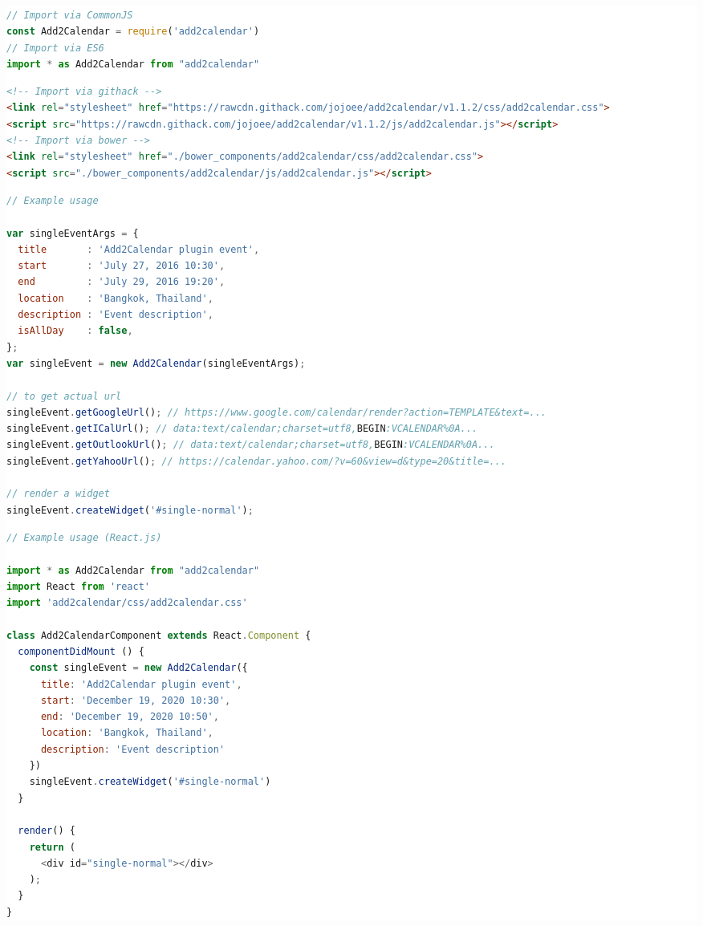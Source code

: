```javascript
// Import via CommonJS
const Add2Calendar = require('add2calendar')
// Import via ES6
import * as Add2Calendar from "add2calendar"
```

```html
<!-- Import via githack -->
<link rel="stylesheet" href="https://rawcdn.githack.com/jojoee/add2calendar/v1.1.2/css/add2calendar.css">
<script src="https://rawcdn.githack.com/jojoee/add2calendar/v1.1.2/js/add2calendar.js"></script>
<!-- Import via bower -->
<link rel="stylesheet" href="./bower_components/add2calendar/css/add2calendar.css">
<script src="./bower_components/add2calendar/js/add2calendar.js"></script>
```

```javascript
// Example usage

var singleEventArgs = {
  title       : 'Add2Calendar plugin event',
  start       : 'July 27, 2016 10:30',
  end         : 'July 29, 2016 19:20',
  location    : 'Bangkok, Thailand',
  description : 'Event description',
  isAllDay    : false,
};
var singleEvent = new Add2Calendar(singleEventArgs);

// to get actual url
singleEvent.getGoogleUrl(); // https://www.google.com/calendar/render?action=TEMPLATE&text=...
singleEvent.getICalUrl(); // data:text/calendar;charset=utf8,BEGIN:VCALENDAR%0A...
singleEvent.getOutlookUrl(); // data:text/calendar;charset=utf8,BEGIN:VCALENDAR%0A...
singleEvent.getYahooUrl(); // https://calendar.yahoo.com/?v=60&view=d&type=20&title=...

// render a widget
singleEvent.createWidget('#single-normal');
```

```javascript
// Example usage (React.js)

import * as Add2Calendar from "add2calendar"
import React from 'react'
import 'add2calendar/css/add2calendar.css'

class Add2CalendarComponent extends React.Component {
  componentDidMount () {
    const singleEvent = new Add2Calendar({
      title: 'Add2Calendar plugin event',
      start: 'December 19, 2020 10:30',
      end: 'December 19, 2020 10:50',
      location: 'Bangkok, Thailand',
      description: 'Event description'
    })
    singleEvent.createWidget('#single-normal')
  }

  render() {
    return (
      <div id="single-normal"></div>
    );
  }
}

```